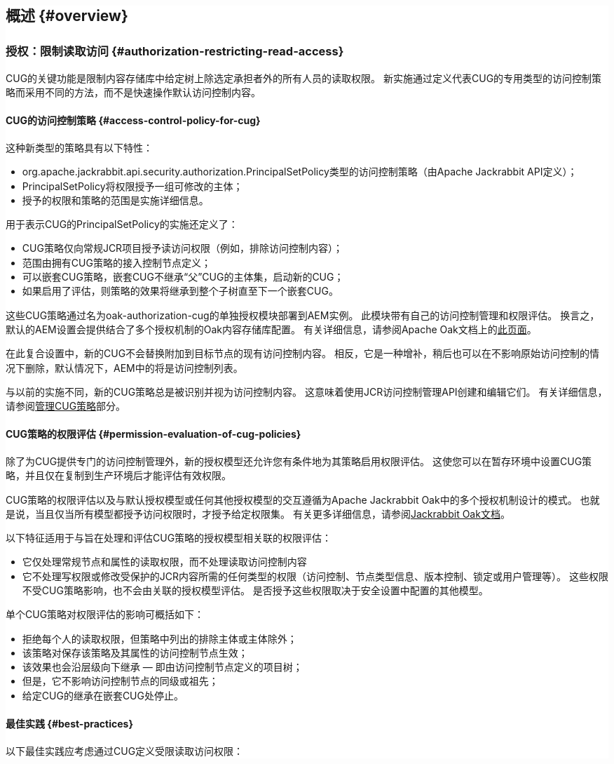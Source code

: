 ## 概述 {#overview}

### 授权：限制读取访问 {#authorization-restricting-read-access}

CUG的关键功能是限制内容存储库中给定树上除选定承担者外的所有人员的读取权限。 新实施通过定义代表CUG的专用类型的访问控制策略而采用不同的方法，而不是快速操作默认访问控制内容。

#### CUG的访问控制策略 {#access-control-policy-for-cug}

这种新类型的策略具有以下特性：

* org.apache.jackrabbit.api.security.authorization.PrincipalSetPolicy类型的访问控制策略（由Apache Jackrabbit API定义）；
* PrincipalSetPolicy将权限授予一组可修改的主体；
* 授予的权限和策略的范围是实施详细信息。

用于表示CUG的PrincipalSetPolicy的实施还定义了：

* CUG策略仅向常规JCR项目授予读访问权限（例如，排除访问控制内容）；
* 范围由拥有CUG策略的接入控制节点定义；
* 可以嵌套CUG策略，嵌套CUG不继承“父”CUG的主体集，启动新的CUG；
* 如果启用了评估，则策略的效果将继承到整个子树直至下一个嵌套CUG。

这些CUG策略通过名为oak-authorization-cug的单独授权模块部署到AEM实例。 此模块带有自己的访问控制管理和权限评估。 换言之，默认的AEM设置会提供结合了多个授权机制的Oak内容存储库配置。 有关详细信息，请参阅Apache Oak文档上的[此页面](https://jackrabbit.apache.org/oak/docs/security/authorization/composite.html)。

在此复合设置中，新的CUG不会替换附加到目标节点的现有访问控制内容。 相反，它是一种增补，稍后也可以在不影响原始访问控制的情况下删除，默认情况下，AEM中的将是访问控制列表。

与以前的实施不同，新的CUG策略总是被识别并视为访问控制内容。 这意味着使用JCR访问控制管理API创建和编辑它们。 有关详细信息，请参阅[管理CUG策略](#managing-cug-policies)部分。

#### CUG策略的权限评估 {#permission-evaluation-of-cug-policies}

除了为CUG提供专门的访问控制管理外，新的授权模型还允许您有条件地为其策略启用权限评估。 这使您可以在暂存环境中设置CUG策略，并且仅在复制到生产环境后才能评估有效权限。

CUG策略的权限评估以及与默认授权模型或任何其他授权模型的交互遵循为Apache Jackrabbit Oak中的多个授权机制设计的模式。 也就是说，当且仅当所有模型都授予访问权限时，才授予给定权限集。 有关更多详细信息，请参阅[Jackrabbit Oak文档](https://jackrabbit.apache.org/oak/docs/security/authorization/composite.html)。

以下特征适用于与旨在处理和评估CUG策略的授权模型相关联的权限评估：

* 它仅处理常规节点和属性的读取权限，而不处理读取访问控制内容
* 它不处理写权限或修改受保护的JCR内容所需的任何类型的权限（访问控制、节点类型信息、版本控制、锁定或用户管理等）。 这些权限不受CUG策略影响，也不会由关联的授权模型评估。 是否授予这些权限取决于安全设置中配置的其他模型。

单个CUG策略对权限评估的影响可概括如下：

* 拒绝每个人的读取权限，但策略中列出的排除主体或主体除外；
* 该策略对保存该策略及其属性的访问控制节点生效；
* 该效果也会沿层级向下继承 — 即由访问控制节点定义的项目树；
* 但是，它不影响访问控制节点的同级或祖先；
* 给定CUG的继承在嵌套CUG处停止。

#### 最佳实践 {#best-practices}

以下最佳实践应考虑通过CUG定义受限读取访问权限：
